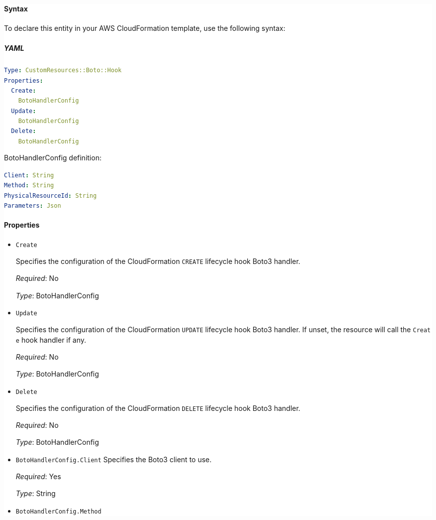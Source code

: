 #### Syntax

To declare this entity in your AWS CloudFormation template, use the following syntax:

##### YAML

```yaml
Type: CustomResources::Boto::Hook
Properties:
  Create:
    BotoHandlerConfig
  Update:
    BotoHandlerConfig
  Delete:
    BotoHandlerConfig
```

BotoHandlerConfig definition:
```yaml
Client: String
Method: String
PhysicalResourceId: String
Parameters: Json
```

#### Properties

- `Create`

  Specifies the configuration of the CloudFormation `CREATE` lifecycle hook Boto3 handler.

  *Required*: No  

  *Type*: BotoHandlerConfig

- `Update`

  Specifies the configuration of the CloudFormation `UPDATE` lifecycle hook Boto3 handler. If unset, the resource will call the `Create` hook handler if any.

  *Required*: No  

  *Type*: BotoHandlerConfig

- `Delete`

  Specifies the configuration of the CloudFormation `DELETE` lifecycle hook Boto3 handler.

  *Required*: No  

  *Type*: BotoHandlerConfig

- `BotoHandlerConfig.Client`
  Specifies the Boto3 client to use.

  *Required*: Yes  

  *Type*: String

- `BotoHandlerConfig.Method`
